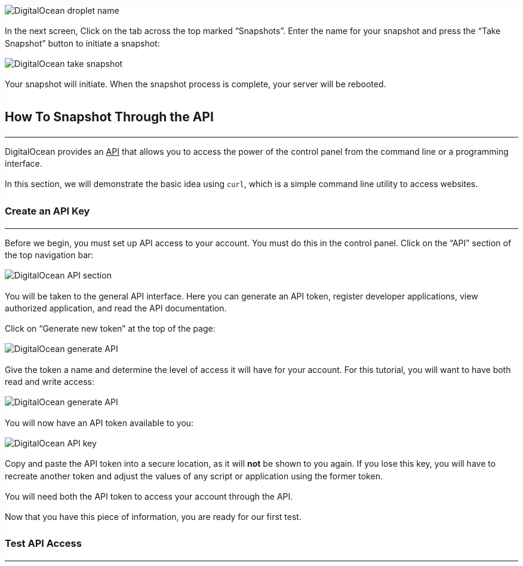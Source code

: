 ![DigitalOcean droplet name](https://raw.githubusercontent.com/opendocs-md/do-tutorials-images/master/img/api_backup/droplet_name.png)

In the next screen, Click on the tab across the top marked “Snapshots”. Enter the name for your snapshot and press the “Take Snapshot” button to initiate a snapshot:

![DigitalOcean take snapshot](https://assets.digitalocean.com/site/ControlPanel/Take_a_Snapshot.png)

Your snapshot will initiate. When the snapshot process is complete, your server will be rebooted.

## How To Snapshot Through the API

* * *

DigitalOcean provides an [API](https://developers.digitalocean.com/) that allows you to access the power of the control panel from the command line or a programming interface.

In this section, we will demonstrate the basic idea using `curl`, which is a simple command line utility to access websites.

### Create an API Key

* * *

Before we begin, you must set up API access to your account. You must do this in the control panel. Click on the “API” section of the top navigation bar:

![DigitalOcean API section](https://assets.digitalocean.com/site/ControlPanel/API_Menu.png)

You will be taken to the general API interface. Here you can generate an API token, register developer applications, view authorized application, and read the API documentation.

Click on “Generate new token” at the top of the page:

![DigitalOcean generate API](https://raw.githubusercontent.com/opendocs-md/do-tutorials-images/master/img/api_backup/gen_api.png)

Give the token a name and determine the level of access it will have for your account. For this tutorial, you will want to have both read and write access:

![DigitalOcean generate API](https://raw.githubusercontent.com/opendocs-md/do-tutorials-images/master/img/api_backup/create_token.png)

You will now have an API token available to you:

![DigitalOcean API key](https://raw.githubusercontent.com/opendocs-md/do-tutorials-images/master/img/api_backup/api_key.png)

Copy and paste the API token into a secure location, as it will **not** be shown to you again. If you lose this key, you will have to recreate another token and adjust the values of any script or application using the former token.

You will need both the API token to access your account through the API.

Now that you have this piece of information, you are ready for our first test.

### Test API Access

* * *
